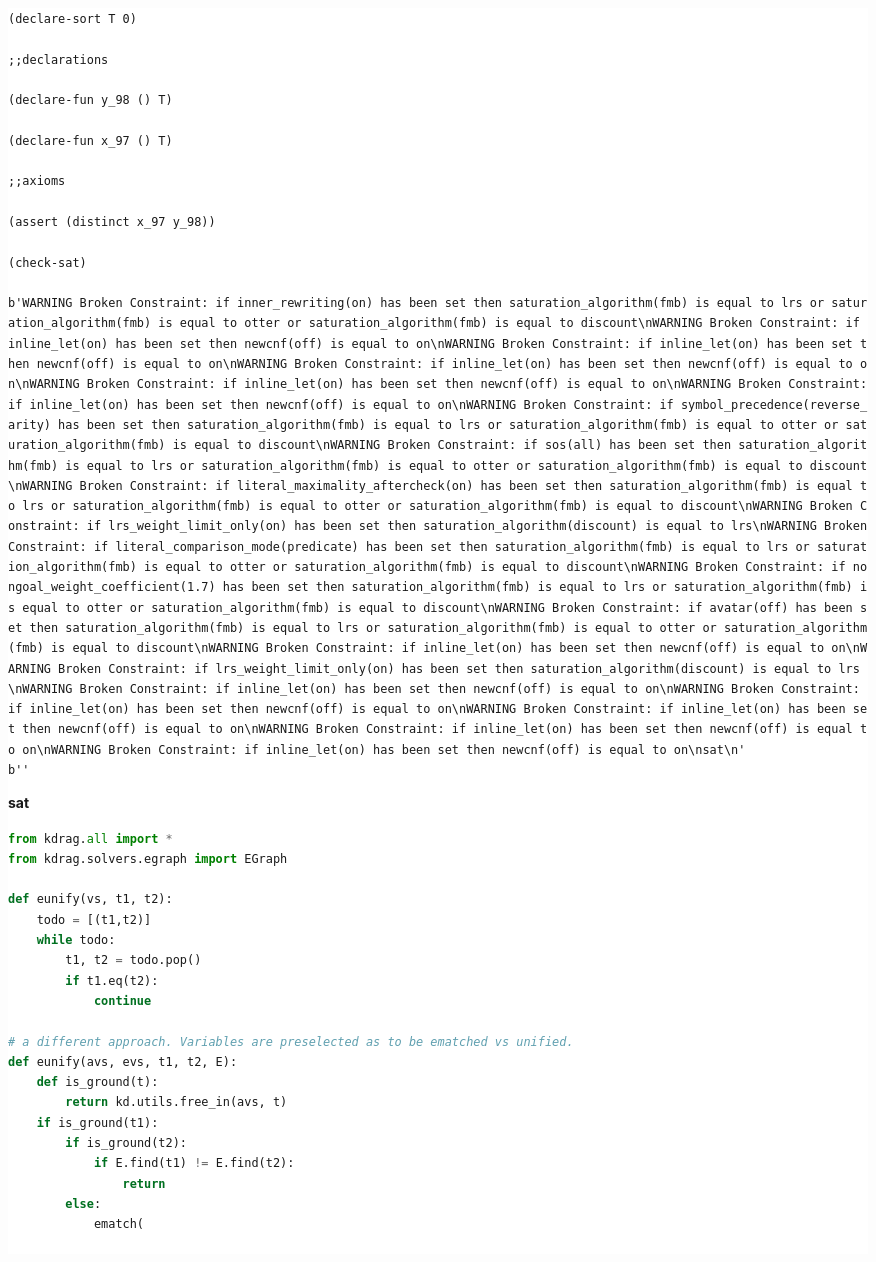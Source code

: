    (declare-sort T 0)
    
    ;;declarations
    
    (declare-fun y_98 () T)
    
    (declare-fun x_97 () T)
    
    ;;axioms
    
    (assert (distinct x_97 y_98))
    
    (check-sat)
    
    b'WARNING Broken Constraint: if inner_rewriting(on) has been set then saturation_algorithm(fmb) is equal to lrs or saturation_algorithm(fmb) is equal to otter or saturation_algorithm(fmb) is equal to discount\nWARNING Broken Constraint: if inline_let(on) has been set then newcnf(off) is equal to on\nWARNING Broken Constraint: if inline_let(on) has been set then newcnf(off) is equal to on\nWARNING Broken Constraint: if inline_let(on) has been set then newcnf(off) is equal to on\nWARNING Broken Constraint: if inline_let(on) has been set then newcnf(off) is equal to on\nWARNING Broken Constraint: if inline_let(on) has been set then newcnf(off) is equal to on\nWARNING Broken Constraint: if symbol_precedence(reverse_arity) has been set then saturation_algorithm(fmb) is equal to lrs or saturation_algorithm(fmb) is equal to otter or saturation_algorithm(fmb) is equal to discount\nWARNING Broken Constraint: if sos(all) has been set then saturation_algorithm(fmb) is equal to lrs or saturation_algorithm(fmb) is equal to otter or saturation_algorithm(fmb) is equal to discount\nWARNING Broken Constraint: if literal_maximality_aftercheck(on) has been set then saturation_algorithm(fmb) is equal to lrs or saturation_algorithm(fmb) is equal to otter or saturation_algorithm(fmb) is equal to discount\nWARNING Broken Constraint: if lrs_weight_limit_only(on) has been set then saturation_algorithm(discount) is equal to lrs\nWARNING Broken Constraint: if literal_comparison_mode(predicate) has been set then saturation_algorithm(fmb) is equal to lrs or saturation_algorithm(fmb) is equal to otter or saturation_algorithm(fmb) is equal to discount\nWARNING Broken Constraint: if nongoal_weight_coefficient(1.7) has been set then saturation_algorithm(fmb) is equal to lrs or saturation_algorithm(fmb) is equal to otter or saturation_algorithm(fmb) is equal to discount\nWARNING Broken Constraint: if avatar(off) has been set then saturation_algorithm(fmb) is equal to lrs or saturation_algorithm(fmb) is equal to otter or saturation_algorithm(fmb) is equal to discount\nWARNING Broken Constraint: if inline_let(on) has been set then newcnf(off) is equal to on\nWARNING Broken Constraint: if lrs_weight_limit_only(on) has been set then saturation_algorithm(discount) is equal to lrs\nWARNING Broken Constraint: if inline_let(on) has been set then newcnf(off) is equal to on\nWARNING Broken Constraint: if inline_let(on) has been set then newcnf(off) is equal to on\nWARNING Broken Constraint: if inline_let(on) has been set then newcnf(off) is equal to on\nWARNING Broken Constraint: if inline_let(on) has been set then newcnf(off) is equal to on\nWARNING Broken Constraint: if inline_let(on) has been set then newcnf(off) is equal to on\nsat\n'
    b''

<b>sat</b>

```python
from kdrag.all import *
from kdrag.solvers.egraph import EGraph

def eunify(vs, t1, t2):
    todo = [(t1,t2)]
    while todo:
        t1, t2 = todo.pop()
        if t1.eq(t2):
            continue

# a different approach. Variables are preselected as to be ematched vs unified.
def eunify(avs, evs, t1, t2, E):
    def is_ground(t):
        return kd.utils.free_in(avs, t)
    if is_ground(t1):
        if is_ground(t2):
            if E.find(t1) != E.find(t2):
                return
        else:
            ematch(
    
```